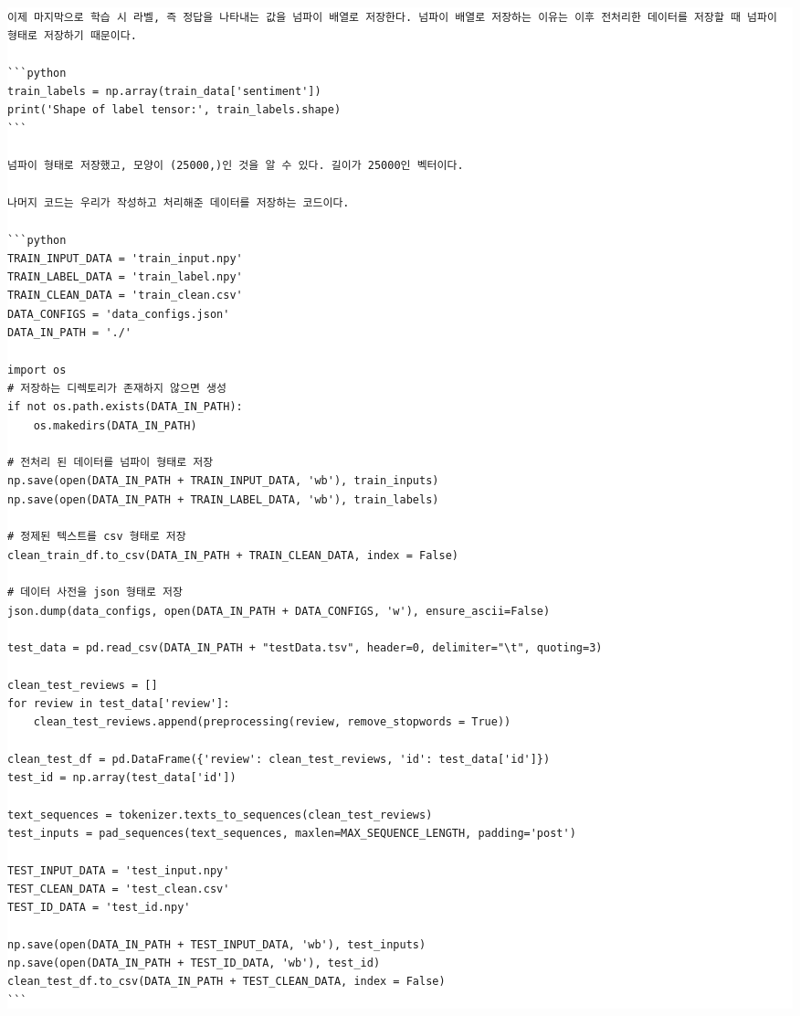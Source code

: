     이제 마지막으로 학습 시 라벨, 즉 정답을 나타내는 값을 넘파이 배열로 저장한다. 넘파이 배열로 저장하는 이유는 이후 전처리한 데이터를 저장할 때 넘파이 형태로 저장하기 때문이다.

    ```python
    train_labels = np.array(train_data['sentiment'])
    print('Shape of label tensor:', train_labels.shape)
    ```

    넘파이 형태로 저장했고, 모양이 (25000,)인 것을 알 수 있다. 길이가 25000인 벡터이다. 

    나머지 코드는 우리가 작성하고 처리해준 데이터를 저장하는 코드이다.

    ```python
    TRAIN_INPUT_DATA = 'train_input.npy'
    TRAIN_LABEL_DATA = 'train_label.npy'
    TRAIN_CLEAN_DATA = 'train_clean.csv'
    DATA_CONFIGS = 'data_configs.json'
    DATA_IN_PATH = './'

    import os
    # 저장하는 디렉토리가 존재하지 않으면 생성
    if not os.path.exists(DATA_IN_PATH):
        os.makedirs(DATA_IN_PATH)

    # 전처리 된 데이터를 넘파이 형태로 저장
    np.save(open(DATA_IN_PATH + TRAIN_INPUT_DATA, 'wb'), train_inputs)
    np.save(open(DATA_IN_PATH + TRAIN_LABEL_DATA, 'wb'), train_labels)

    # 정제된 텍스트를 csv 형태로 저장
    clean_train_df.to_csv(DATA_IN_PATH + TRAIN_CLEAN_DATA, index = False)

    # 데이터 사전을 json 형태로 저장
    json.dump(data_configs, open(DATA_IN_PATH + DATA_CONFIGS, 'w'), ensure_ascii=False)

    test_data = pd.read_csv(DATA_IN_PATH + "testData.tsv", header=0, delimiter="\t", quoting=3)

    clean_test_reviews = []
    for review in test_data['review']:
        clean_test_reviews.append(preprocessing(review, remove_stopwords = True))

    clean_test_df = pd.DataFrame({'review': clean_test_reviews, 'id': test_data['id']})
    test_id = np.array(test_data['id'])

    text_sequences = tokenizer.texts_to_sequences(clean_test_reviews)
    test_inputs = pad_sequences(text_sequences, maxlen=MAX_SEQUENCE_LENGTH, padding='post')

    TEST_INPUT_DATA = 'test_input.npy'
    TEST_CLEAN_DATA = 'test_clean.csv'
    TEST_ID_DATA = 'test_id.npy'

    np.save(open(DATA_IN_PATH + TEST_INPUT_DATA, 'wb'), test_inputs)
    np.save(open(DATA_IN_PATH + TEST_ID_DATA, 'wb'), test_id)
    clean_test_df.to_csv(DATA_IN_PATH + TEST_CLEAN_DATA, index = False)
    ```